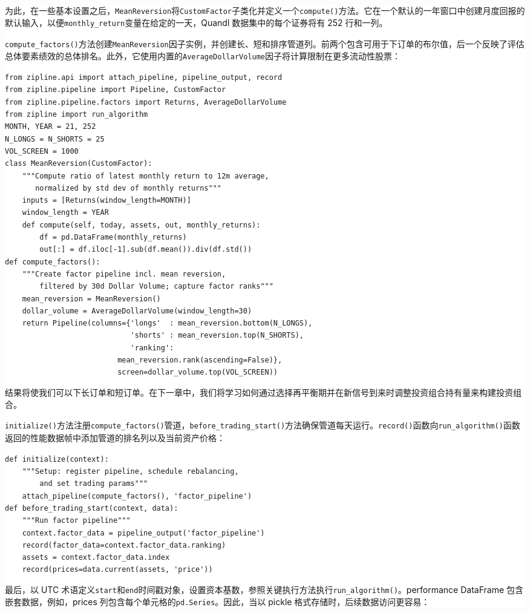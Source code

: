 为此，在一些基本设置之后，`MeanReversion`将`CustomFactor`子类化并定义一个`compute()`方法。它在一个默认的一年窗口中创建月度回报的默认输入，以便`monthly_return`变量在给定的一天，Quandl 数据集中的每个证券将有 252 行和一列。

`compute_factors()`方法创建`MeanReversion`因子实例，并创建长、短和排序管道列。前两个包含可用于下订单的布尔值，后一个反映了评估总体要素绩效的总体排名。此外，它使用内置的`AverageDollarVolume`因子将计算限制在更多流动性股票：

```
from zipline.api import attach_pipeline, pipeline_output, record
from zipline.pipeline import Pipeline, CustomFactor
from zipline.pipeline.factors import Returns, AverageDollarVolume
from zipline import run_algorithm
MONTH, YEAR = 21, 252
N_LONGS = N_SHORTS = 25
VOL_SCREEN = 1000
class MeanReversion(CustomFactor):
    """Compute ratio of latest monthly return to 12m average,
       normalized by std dev of monthly returns"""
    inputs = [Returns(window_length=MONTH)]
    window_length = YEAR
    def compute(self, today, assets, out, monthly_returns):
        df = pd.DataFrame(monthly_returns)
        out[:] = df.iloc[-1].sub(df.mean()).div(df.std())
def compute_factors():
    """Create factor pipeline incl. mean reversion,
        filtered by 30d Dollar Volume; capture factor ranks"""
    mean_reversion = MeanReversion()
    dollar_volume = AverageDollarVolume(window_length=30)
    return Pipeline(columns={'longs'  : mean_reversion.bottom(N_LONGS),
                             'shorts' : mean_reversion.top(N_SHORTS),
                             'ranking': 
                          mean_reversion.rank(ascending=False)},
                          screen=dollar_volume.top(VOL_SCREEN)) 
```

结果将使我们可以下长订单和短订单。在下一章中，我们将学习如何通过选择再平衡期并在新信号到来时调整投资组合持有量来构建投资组合。

`initialize()`方法注册`compute_factors()`管道，`before_trading_start()`方法确保管道每天运行。`record()`函数向`run_algorithm()`函数返回的性能数据帧中添加管道的排名列以及当前资产价格：

```
def initialize(context):
    """Setup: register pipeline, schedule rebalancing,
        and set trading params"""
    attach_pipeline(compute_factors(), 'factor_pipeline')
def before_trading_start(context, data):
    """Run factor pipeline"""
    context.factor_data = pipeline_output('factor_pipeline')
    record(factor_data=context.factor_data.ranking)
    assets = context.factor_data.index
    record(prices=data.current(assets, 'price')) 
```

最后，以 UTC 术语定义`start`和`end`时间戳对象，设置资本基数，参照关键执行方法执行`run_algorithm()`。performance DataFrame 包含嵌套数据，例如，prices 列包含每个单元格的`pd.Series`。因此，当以 pickle 格式存储时，后续数据访问更容易：
